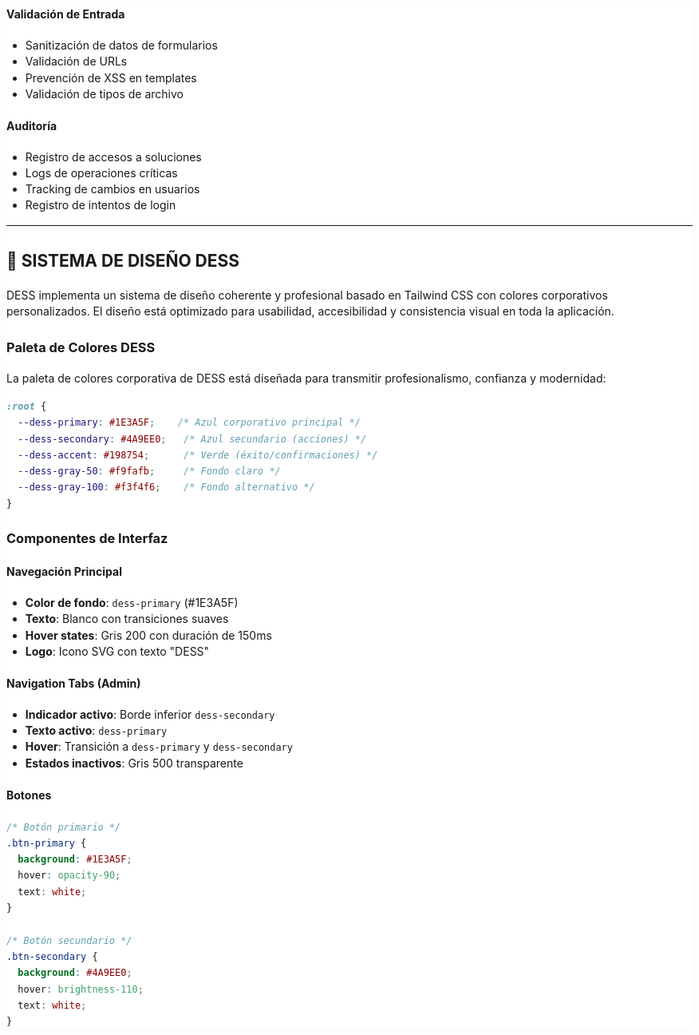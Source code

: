 #### Validación de Entrada
- Sanitización de datos de formularios
- Validación de URLs
- Prevención de XSS en templates
- Validación de tipos de archivo

#### Auditoría
- Registro de accesos a soluciones
- Logs de operaciones críticas
- Tracking de cambios en usuarios
- Registro de intentos de login

---

## 🎨 SISTEMA DE DISEÑO DESS

DESS implementa un sistema de diseño coherente y profesional basado en Tailwind CSS con colores corporativos personalizados. El diseño está optimizado para usabilidad, accesibilidad y consistencia visual en toda la aplicación.

### Paleta de Colores DESS

La paleta de colores corporativa de DESS está diseñada para transmitir profesionalismo, confianza y modernidad:

```css
:root {
  --dess-primary: #1E3A5F;    /* Azul corporativo principal */
  --dess-secondary: #4A9EE0;   /* Azul secundario (acciones) */
  --dess-accent: #198754;      /* Verde (éxito/confirmaciones) */
  --dess-gray-50: #f9fafb;     /* Fondo claro */
  --dess-gray-100: #f3f4f6;    /* Fondo alternativo */
}
```

### Componentes de Interfaz

#### Navegación Principal
- **Color de fondo**: `dess-primary` (#1E3A5F)
- **Texto**: Blanco con transiciones suaves
- **Hover states**: Gris 200 con duración de 150ms
- **Logo**: Icono SVG con texto "DESS"

#### Navigation Tabs (Admin)
- **Indicador activo**: Borde inferior `dess-secondary`
- **Texto activo**: `dess-primary`
- **Hover**: Transición a `dess-primary` y `dess-secondary`
- **Estados inactivos**: Gris 500 transparente

#### Botones
```css
/* Botón primario */
.btn-primary {
  background: #1E3A5F;
  hover: opacity-90;
  text: white;
}

/* Botón secundario */
.btn-secondary {
  background: #4A9EE0;
  hover: brightness-110;
  text: white;
}
```